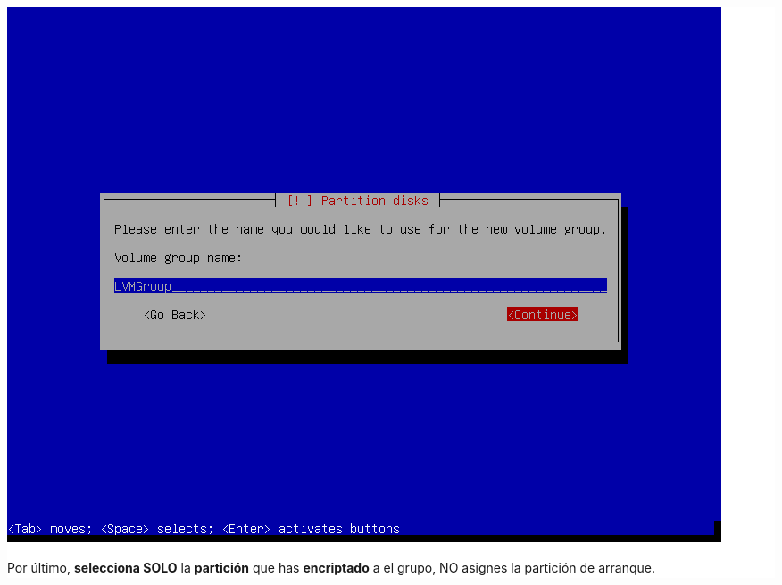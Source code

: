 ![Imagen de VirtualBox](img/51_InstalationCfg39.png)

Por último, **selecciona SOLO** la **partición** que has **encriptado** a el grupo, NO asignes la partición de arranque.
